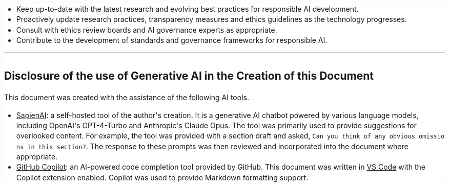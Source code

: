 - Keep up-to-date with the latest research and evolving best practices for
  responsible AI development.
- Proactively update research practices, transparency measures and ethics
  guidelines as the technology progresses.
- Consult with ethics review boards and AI governance experts as appropriate.
- Contribute to the development of standards and governance frameworks for
  responsible AI.

---

## Disclosure of the use of Generative AI in the Creation of this Document

This document was created with the assistance of the following AI tools.

- [SapienAI](https://academicid.io/sapien): a self-hosted tool of the author's creation. It is a generative AI chatbot powered by various language models, including OpenAI's GPT-4-Turbo and Anthropic's Claude Opus. The tool was primarily used to provide suggestions for overlooked content. For example, the tool was provided with a section draft and asked, `Can you think of any obvious omissions in this section?`. The response to these prompts was then reviewed and incorporated into the document where appropriate.
- [GitHub Copilot](https://copilot.github.com/): an AI-powered code completion tool provided by GitHub. This document was written in [VS Code](https://github.com/features/copilot/) with the Copilot extension enabled. Copilot was used to provide Markdown formatting support.
